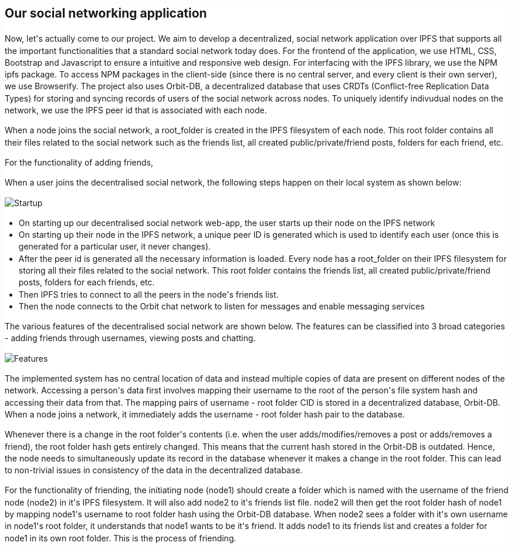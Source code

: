 ## Our social networking application

Now, let's actually come to our project. We aim to develop a decentralized, social network application over IPFS that supports all the important functionalities that a standard social network today does. For the frontend of the application, we use HTML, CSS, Bootstrap and Javascript to ensure a intuitive and responsive web design. For interfacing with the IPFS library, we use the NPM ipfs package. To access NPM packages in the client-side (since there is no central server, and every client is their own server), we use Browserify. The project also uses Orbit-DB, a decentralized database that uses CRDTs (Conflict-free Replication Data Types) for storing and syncing records of users of the social network across nodes.
To uniquely identify indivudual nodes on the network, we use the IPFS peer id that is associated with each node.

When a node joins the social network, a root_folder is created in the IPFS filesystem of each node. This root folder contains all their files related to the social network such as the friends list, all created public/private/friend posts, folders for each friend, etc.

For the functionality of adding friends, 

When a user joins the decentralised social network, the following steps happen on their local system as shown below:

![Startup](/blog/assets/img/Decentralized-Social-Network/1.png)

- On starting up our decentralised social network web-app, the user starts up their node on the IPFS network
- On starting up their node in the IPFS network, a unique peer ID is generated which is used to identify each user (once this is generated for a particular user, it never changes).
- After the peer id is generated all the necessary information is loaded. Every node has a root_folder on their IPFS filesystem for storing all their files related to the social network. This root folder contains the friends list, all created public/private/friend posts, folders for each friends, etc.
- Then IPFS tries to connect to all the peers in the node's friends list.
- Then the node connects to the Orbit chat network to listen for messages and enable messaging services

The various features of the decentralised social network are shown below. The features can be classified into 3 broad categories - adding friends through usernames, viewing posts and chatting. 

![Features](/blog/assets/img/Decentralized-Social-Network/2.png)

The implemented system has no central location of data and instead multiple copies of data are present on different nodes of the network. Accessing a person's data first involves mapping their username to the root of the person's file system hash and accessing their data from that. The mapping pairs of username - root folder CID is stored in a decentralized database, Orbit-DB. When a node joins a network, it immediately adds the username - root folder hash pair to the database.

Whenever there is a change in the root folder's contents (i.e. when the user adds/modifies/removes a post or adds/removes a friend), the root folder hash gets entirely changed. This means that the current hash stored in the Orbit-DB is outdated. Hence, the node needs to simultaneously update its record in the database whenever it makes a change in the root folder. This can lead to non-trivial issues in consistency of the data in the decentralized database.

For the functionality of friending, the initiating node (node1) should create a folder which is named with the username of the friend node (node2) in it's IPFS filesystem. It will also add node2 to it's friends list file. node2 will then get the root folder hash of node1 by mapping node1's username to root folder hash using the Orbit-DB database. When node2 sees a folder with it's own username in node1's root folder, it understands that node1 wants to be it's friend. It adds node1 to its friends list and creates a folder for node1 in its own root folder. This is the process of friending.
